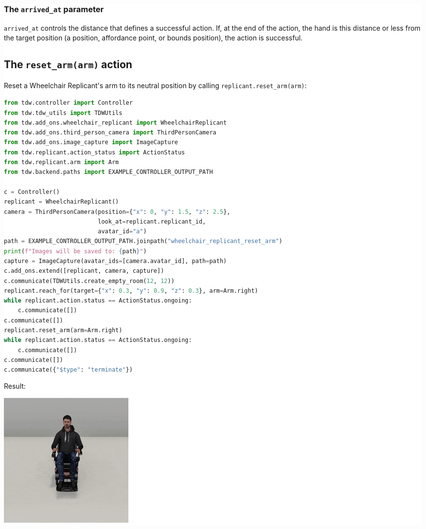 ### The `arrived_at` parameter

`arrived_at` controls the distance that defines a successful action. If, at the end of the action, the hand is this distance or less from the target position (a position, affordance point, or bounds position), the action is successful.

## The `reset_arm(arm)` action

Reset a Wheelchair Replicant's arm to its neutral position by calling `replicant.reset_arm(arm)`:

```python
from tdw.controller import Controller
from tdw.tdw_utils import TDWUtils
from tdw.add_ons.wheelchair_replicant import WheelchairReplicant
from tdw.add_ons.third_person_camera import ThirdPersonCamera
from tdw.add_ons.image_capture import ImageCapture
from tdw.replicant.action_status import ActionStatus
from tdw.replicant.arm import Arm
from tdw.backend.paths import EXAMPLE_CONTROLLER_OUTPUT_PATH

c = Controller()
replicant = WheelchairReplicant()
camera = ThirdPersonCamera(position={"x": 0, "y": 1.5, "z": 2.5},
                           look_at=replicant.replicant_id,
                           avatar_id="a")
path = EXAMPLE_CONTROLLER_OUTPUT_PATH.joinpath("wheelchair_replicant_reset_arm")
print(f"Images will be saved to: {path}")
capture = ImageCapture(avatar_ids=[camera.avatar_id], path=path)
c.add_ons.extend([replicant, camera, capture])
c.communicate(TDWUtils.create_empty_room(12, 12))
replicant.reach_for(target={"x": 0.3, "y": 0.9, "z": 0.3}, arm=Arm.right)
while replicant.action.status == ActionStatus.ongoing:
    c.communicate([])
c.communicate([])
replicant.reset_arm(arm=Arm.right)
while replicant.action.status == ActionStatus.ongoing:
    c.communicate([])
c.communicate([])
c.communicate({"$type": "terminate"})

```

Result:

![](images/arm_articulation/reset_arm.gif)
